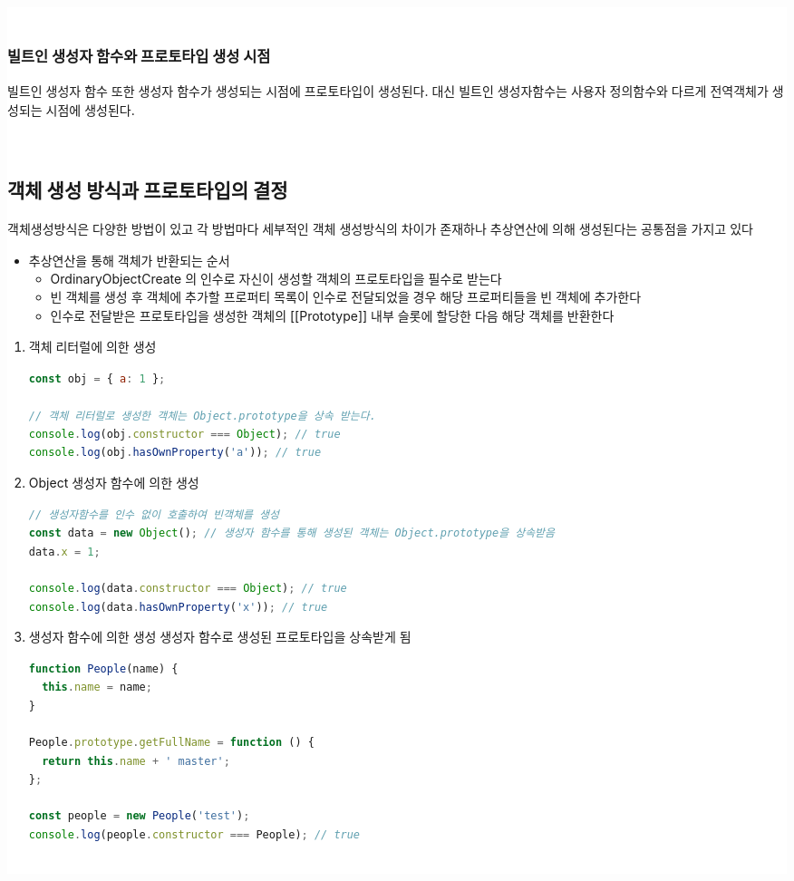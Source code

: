 <br>

### 빌트인 생성자 함수와 프로토타입 생성 시점

빌트인 생성자 함수 또한 생성자 함수가 생성되는 시점에 프로토타입이 생성된다.
대신 빌트인 생성자함수는 사용자 정의함수와 다르게 전역객체가 생성되는 시점에 생성된다.

<br>

## 객체 생성 방식과 프로토타입의 결정

객체생성방식은 다양한 방법이 있고 각 방법마다 세부적인 객체 생성방식의 차이가 존재하나 추상연산에 의해 생성된다는 공통점을 가지고 있다

- 추상연산을 통해 객체가 반환되는 순서
  - OrdinaryObjectCreate 의 인수로 자신이 생성할 객체의 프로토타입을 필수로 받는다
  - 빈 객체를 생성 후 객체에 추가할 프로퍼티 목록이 인수로 전달되었을 경우 해당 프로퍼티들을 빈 객체에 추가한다
  - 인수로 전달받은 프로토타입을 생성한 객체의 [[Prototype]] 내부 슬롯에 할당한 다음 해당 객체를 반환한다

1. 객체 리터럴에 의한 생성

   ```js
   const obj = { a: 1 };

   // 객체 리터럴로 생성한 객체는 Object.prototype을 상속 받는다.
   console.log(obj.constructor === Object); // true
   console.log(obj.hasOwnProperty('a')); // true
   ```

2. Object 생성자 함수에 의한 생성

   ```js
   // 생성자함수를 인수 없이 호출하여 빈객체를 생성
   const data = new Object(); // 생성자 함수를 통해 생성된 객체는 Object.prototype을 상속받음
   data.x = 1;

   console.log(data.constructor === Object); // true
   console.log(data.hasOwnProperty('x')); // true
   ```

3. 생성자 함수에 의한 생성
   생성자 함수로 생성된 프로토타입을 상속받게 됨

   ```js
   function People(name) {
     this.name = name;
   }

   People.prototype.getFullName = function () {
     return this.name + ' master';
   };

   const people = new People('test');
   console.log(people.constructor === People); // true
   ```

<br />

